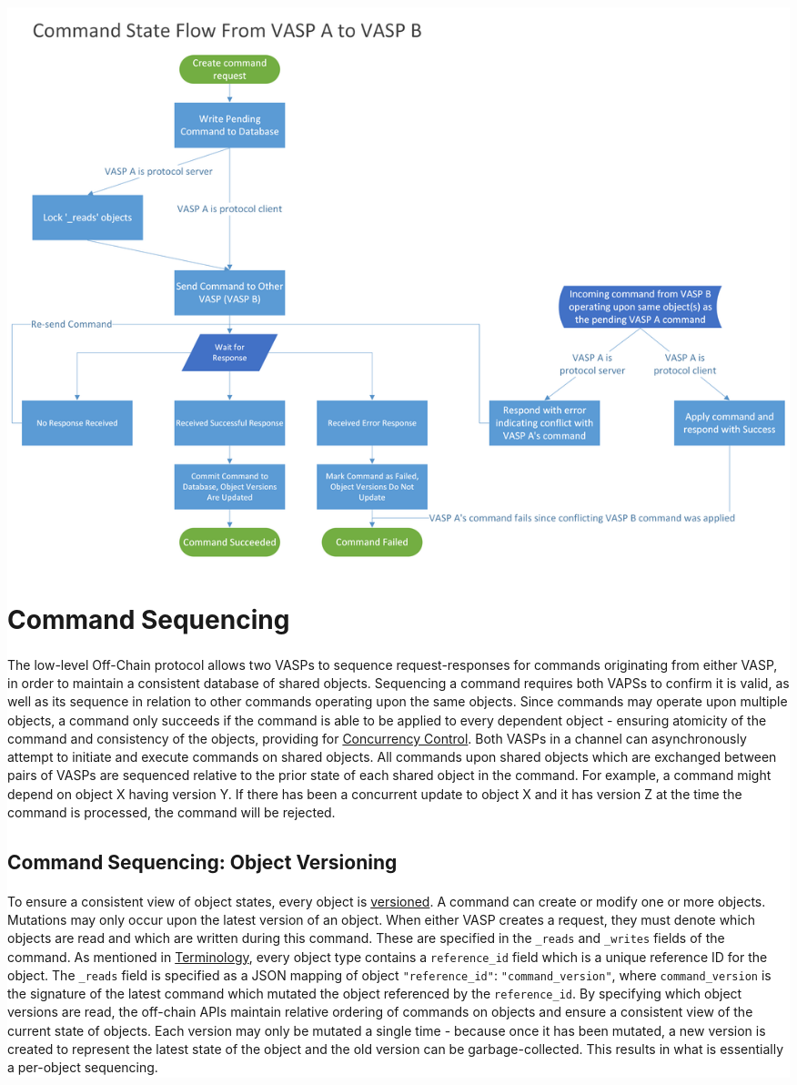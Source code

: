 ![Command State Flow](img/command_state_flow.png)

# Command Sequencing

The low-level Off-Chain protocol allows two VASPs to sequence request-responses for commands originating from either VASP, in order to maintain a consistent database of shared objects. Sequencing a command requires both VAPSs to confirm it is valid, as well as its sequence in relation to other commands operating upon the same objects.  Since commands may operate upon multiple objects, a command only succeeds if the command is able to be applied to every dependent object - ensuring atomicity of the command and consistency of the objects, providing for [Concurrency Control](#concurrency-control). Both VASPs in a channel can asynchronously attempt to initiate and execute commands on shared objects. All commands upon shared objects which are exchanged between pairs of VASPs are sequenced relative to the prior state of each shared object in the command. For example, a command might depend on object X having version Y. If there has been a concurrent update to object X and it has version Z at the time the command is processed, the command will be rejected.


## Command Sequencing: Object Versioning

To ensure a consistent view of object states, every object is [versioned](#object-versioning). A command can create or modify one or more objects. Mutations may only occur upon the latest version of an object. When either VASP creates a request, they must denote which objects are read and which are written during this command. These are specified in the `_reads` and `_writes` fields of the command. As mentioned in [Terminology](#terminology), every object type contains a `reference_id` field which is a unique reference ID for the object.  The `_reads` field is specified as a JSON mapping of object `"reference_id"`: `"command_version"`, where `command_version` is the signature of the latest command which mutated the object referenced by the `reference_id`.  By specifying which object versions are read, the off-chain APIs maintain relative ordering of commands on objects and ensure a consistent view of the current state of objects.  Each version may only be mutated a single time - because once it has been mutated, a new version is created to represent the latest state of the object and the old version can be garbage-collected. This results in what is essentially a per-object sequencing.

